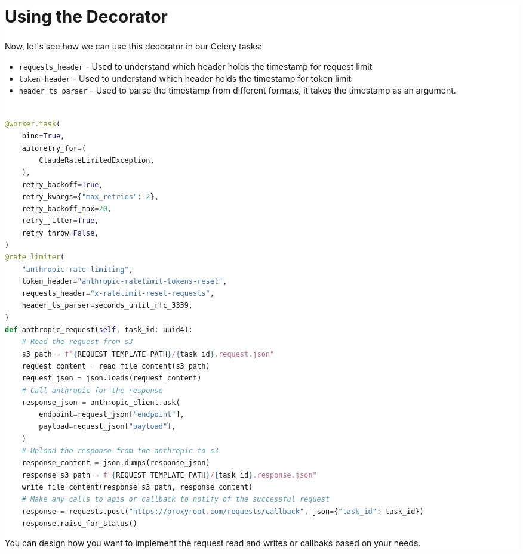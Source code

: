 
# Using the Decorator

Now, let's see how we can use this decorator in our Celery tasks:

- `requests_header` - Used to understand which header holds the timestamp for request limit
- `token_header` - Used to understand which header holds the timestamp for token limit
- `header_ts_parser` - Used to parse the timestamp from different formats, it takes the timestamp as an argument.


```python

@worker.task(
    bind=True,
    autoretry_for=(
        ClaudeRateLimitedException,
    ),
    retry_backoff=True,
    retry_kwargs={"max_retries": 2},
    retry_backoff_max=20,
    retry_jitter=True,
    retry_throw=False,
)
@rate_limiter(
    "anthropic-rate-limiting",
    token_header="anthropic-ratelimit-tokens-reset",
    requests_header="x-ratelimit-reset-requests",
    header_ts_parser=seconds_until_rfc_3339,
)
def anthropic_request(self, task_id: uuid4):
    # Read the request from s3
    s3_path = f"{REQUEST_TEMPLATE_PATH}/{task_id}.request.json"
    request_content = read_file_content(s3_path)
    request_json = json.loads(request_content)
    # Call anthropic for the response
    response_json = anthropic_client.ask(
        endpoint=request_json["endpoint"],
        payload=request_json["payload"],
    )
    # Upload the response from the anthropic to s3
    response_content = json.dumps(response_json)
    response_s3_path = f"{REQUEST_TEMPLATE_PATH}/{task_id}.response.json"
    write_file_content(response_s3_path, response_content)
    # Make any calls to apis or callback to notify of the successful request
    response = requests.post("https://proxyroot.com/requests/callback", json={"task_id": task_id})
    response.raise_for_status()

```

You can design how you want to implement the request read and writes or callbaks based on your needs.
